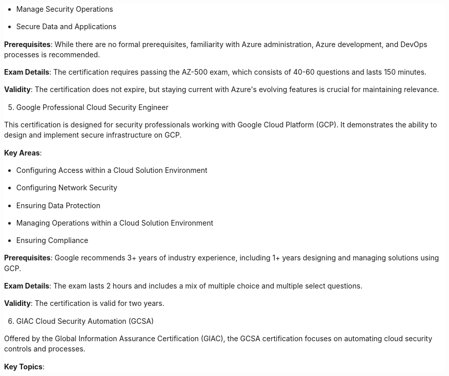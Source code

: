 * Manage Security Operations

* Secure Data and Applications




**Prerequisites**: While there are no formal prerequisites, familiarity with Azure administration, Azure development, and DevOps processes is recommended.



**Exam Details**: The certification requires passing the AZ-500 exam, which consists of 40-60 questions and lasts 150 minutes.



**Validity**: The certification does not expire, but staying current with Azure's evolving features is crucial for maintaining relevance.



5. Google Professional Cloud Security Engineer



This certification is designed for security professionals working with Google Cloud Platform (GCP). It demonstrates the ability to design and implement secure infrastructure on GCP.



**Key Areas**:


* Configuring Access within a Cloud Solution Environment

* Configuring Network Security

* Ensuring Data Protection

* Managing Operations within a Cloud Solution Environment

* Ensuring Compliance




**Prerequisites**: Google recommends 3+ years of industry experience, including 1+ years designing and managing solutions using GCP.



**Exam Details**: The exam lasts 2 hours and includes a mix of multiple choice and multiple select questions.



**Validity**: The certification is valid for two years.



6. GIAC Cloud Security Automation (GCSA)



Offered by the Global Information Assurance Certification (GIAC), the GCSA certification focuses on automating cloud security controls and processes.



**Key Topics**:
